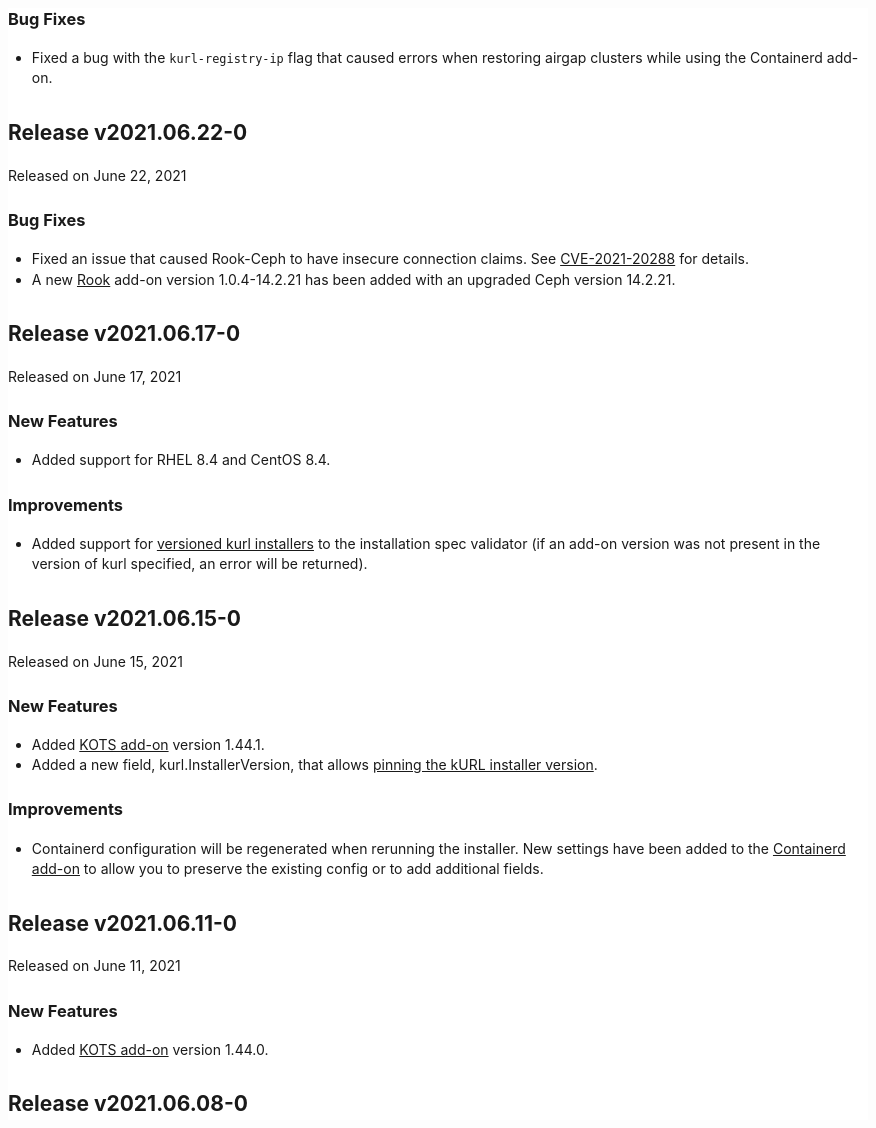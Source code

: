 ### Bug Fixes
- Fixed a bug with the `kurl-registry-ip` flag that caused errors when restoring airgap clusters while using the Containerd add-on.

## Release v2021.06.22-0

Released on June 22, 2021

### Bug Fixes
- Fixed an issue that caused Rook-Ceph to have insecure connection claims. See [CVE-2021-20288](https://docs.ceph.com/en/latest/security/CVE-2021-20288/) for details.
- A new [Rook](https://kurl.sh/docs/add-ons/rook) add-on version 1.0.4-14.2.21 has been added with an upgraded Ceph version 14.2.21.

## Release v2021.06.17-0

Released on June 17, 2021

### New Features
- Added support for RHEL 8.4 and CentOS 8.4.

### Improvements
- Added support for [versioned kurl installers](https://kurl.sh/docs/install-with-kurl/#versioned-releases) to the installation spec validator (if an add-on version was not present in the version of kurl specified, an error will be returned).

## Release v2021.06.15-0

Released on June 15, 2021

### New Features
- Added [KOTS add-on](https://kurl.sh/docs/add-ons/kotsadm) version 1.44.1.
- Added a new field, kurl.InstallerVersion, that allows [pinning the kURL installer version](https://kurl.sh/docs/install-with-kurl/#versioned-releases).

### Improvements
- Containerd configuration will be regenerated when rerunning the installer. New settings have been added to the [Containerd add-on](https://kurl.sh/docs/add-ons/containerd) to allow you to preserve the existing config or to add additional fields.

## Release v2021.06.11-0

Released on June 11, 2021

### New Features
- Added [KOTS add-on](https://kurl.sh/docs/add-ons/kotsadm) version 1.44.0.

## Release v2021.06.08-0
